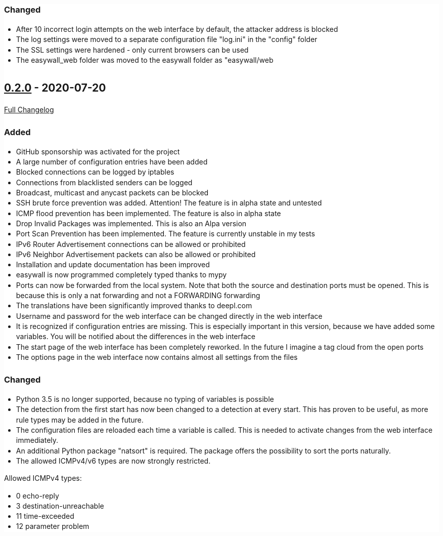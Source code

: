 ### Changed

- After 10 incorrect login attempts on the web interface by default, the attacker address is blocked
- The log settings were moved to a separate configuration file "log.ini" in the "config" folder
- The SSL settings were hardened - only current browsers can be used
- The easywall_web folder was moved to the easywall folder as "easywall/web

## [0.2.0] - 2020-07-20

[Full Changelog](https://github.com/jpylypiw/easywall/compare/v0.1.0...v0.2.0)

### Added

- GitHub sponsorship was activated for the project
- A large number of configuration entries have been added
- Blocked connections can be logged by iptables
- Connections from blacklisted senders can be logged
- Broadcast, multicast and anycast packets can be blocked
- SSH brute force prevention was added. Attention! The feature is in alpha state and untested
- ICMP flood prevention has been implemented. The feature is also in alpha state
- Drop Invalid Packages was implemented. This is also an Alpa version
- Port Scan Prevention has been implemented. The feature is currently unstable in my tests
- IPv6 Router Advertisement connections can be allowed or prohibited
- IPv6 Neighbor Advertisement packets can also be allowed or prohibited
- Installation and update documentation has been improved
- easywall is now programmed completely typed thanks to mypy
- Ports can now be forwarded from the local system. Note that both the source and destination ports must be opened. This is because this is only a nat forwarding and not a FORWARDING forwarding
- The translations have been significantly improved thanks to deepl.com
- Username and password for the web interface can be changed directly in the web interface
- It is recognized if configuration entries are missing. This is especially important in this version, because we have added some variables. You will be notified about the differences in the web interface
- The start page of the web interface has been completely reworked. In the future I imagine a tag cloud from the open ports
- The options page in the web interface now contains almost all settings from the files

### Changed

- Python 3.5 is no longer supported, because no typing of variables is possible
- The detection from the first start has now been changed to a detection at every start. This has proven to be useful, as more rule types may be added in the future.
- The configuration files are reloaded each time a variable is called. This is needed to activate changes from the web interface immediately.
- An additional Python package "natsort" is required. The package offers the possibility to sort the ports naturally.
- The allowed ICMPv4/v6 types are now strongly restricted.

Allowed ICMPv4 types:

- 0 echo-reply
- 3 destination-unreachable
- 11 time-exceeded
- 12 parameter problem


[unreleased]: https://github.com/jpylypiw/easywall/compare/v0.3.0...HEAD
[0.3.0]: https://github.com/jpylypiw/easywall/compare/v0.2.4...v0.3.0
[0.2.4]: https://github.com/jpylypiw/easywall/compare/v0.2.3...v0.2.4
[0.2.3]: https://github.com/jpylypiw/easywall/compare/v0.2.2...v0.2.3
[0.2.2]: https://github.com/jpylypiw/easywall/compare/v0.2.1...v0.2.2
[0.2.1]: https://github.com/jpylypiw/easywall/compare/v0.2.0...v0.2.1
[0.2.0]: https://github.com/jpylypiw/easywall/compare/v0.1.0...v0.2.0
[0.1.0]: https://github.com/jpylypiw/easywall/compare/v0.0.4...v0.1.0
[0.0.4]: https://github.com/jpylypiw/easywall/compare/v0.0.3...v0.0.4
[0.0.3]: https://github.com/jpylypiw/easywall/compare/v0.0.2...v0.0.3
[0.0.2]: https://github.com/jpylypiw/easywall/compare/v0.0.1...v0.0.2
[0.0.1]: https://github.com/jpylypiw/easywall/releases/tag/v0.0.1
